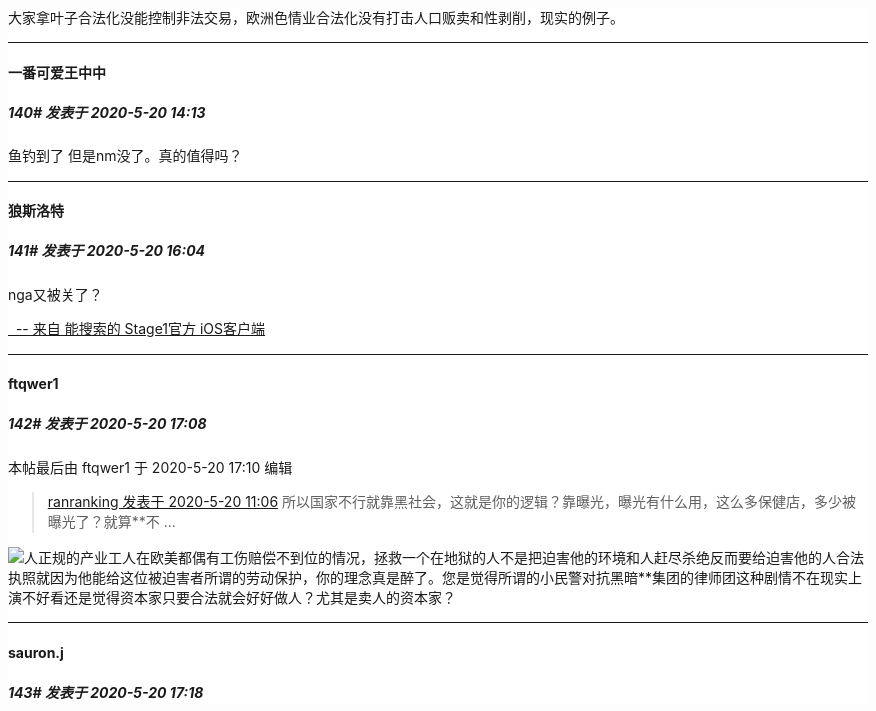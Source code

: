 

大家拿叶子合法化没能控制非法交易，欧洲色情业合法化没有打击人口贩卖和性剥削，现实的例子。







-----

####  一番可爱王中中  
##### 140#       发表于 2020-5-20 14:13




鱼钓到了 但是nm没了。真的值得吗？







-----

####  狼斯洛特  
##### 141#       发表于 2020-5-20 16:04




nga又被关了？

[  -- 来自 能搜索的 Stage1官方 iOS客户端](https://itunes.apple.com/fi/app/saraba1st/id1221237470?mt=8)







-----

####  ftqwer1  
##### 142#       发表于 2020-5-20 17:08



 本帖最后由 ftqwer1 于 2020-5-20 17:10 编辑 
<blockquote><a href="httphttps://bbs.saraba1st.com/2b/forum.php?mod=redirect&amp;goto=findpost&amp;pid=47486404&amp;ptid=1936219" target="_blank">ranranking 发表于 2020-5-20 11:06</a>
所以国家不行就靠黑社会，这就是你的逻辑？靠曝光，曝光有什么用，这么多保健店，多少被曝光了？就算**不 ...</blockquote>
<img src="https://static.saraba1st.com/image/smiley/face2017/048.png" referrerpolicy="no-referrer">人正规的产业工人在欧美都偶有工伤赔偿不到位的情况，拯救一个在地狱的人不是把迫害他的环境和人赶尽杀绝反而要给迫害他的人合法执照就因为他能给这位被迫害者所谓的劳动保护，你的理念真是醉了。您是觉得所谓的小民警对抗黑暗**集团的律师团这种剧情不在现实上演不好看还是觉得资本家只要合法就会好好做人？尤其是卖人的资本家？







-----

####  sauron.j  
##### 143#       发表于 2020-5-20 17:18
